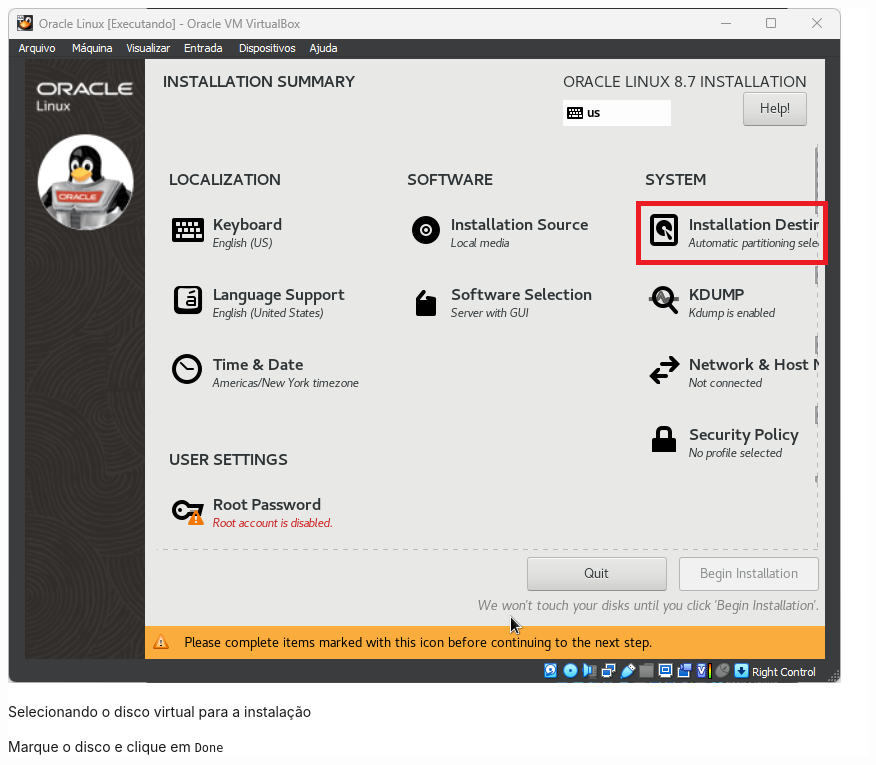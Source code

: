 ![Sem título.png](/Imagens/Sem_ttulo%202.png)

Selecionando o disco virtual para a instalação

Marque o disco e clique em `Done`
